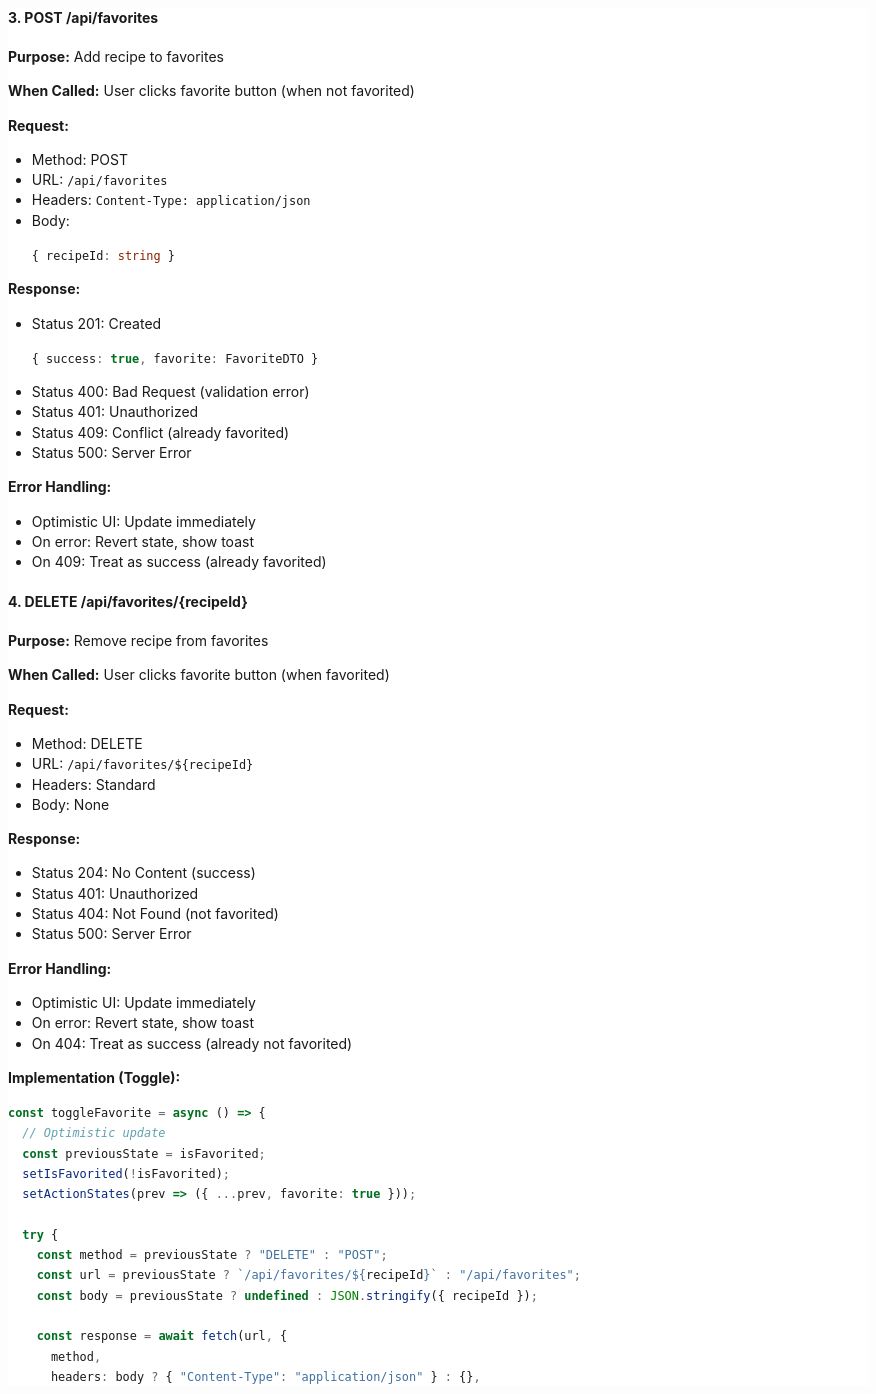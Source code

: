 #### 3. POST /api/favorites

**Purpose:** Add recipe to favorites

**When Called:** User clicks favorite button (when not favorited)

**Request:**
- Method: POST
- URL: `/api/favorites`
- Headers: `Content-Type: application/json`
- Body:
  ```typescript
  { recipeId: string }
  ```

**Response:**
- Status 201: Created
  ```typescript
  { success: true, favorite: FavoriteDTO }
  ```
- Status 400: Bad Request (validation error)
- Status 401: Unauthorized
- Status 409: Conflict (already favorited)
- Status 500: Server Error

**Error Handling:**
- Optimistic UI: Update immediately
- On error: Revert state, show toast
- On 409: Treat as success (already favorited)

#### 4. DELETE /api/favorites/{recipeId}

**Purpose:** Remove recipe from favorites

**When Called:** User clicks favorite button (when favorited)

**Request:**
- Method: DELETE
- URL: `/api/favorites/${recipeId}`
- Headers: Standard
- Body: None

**Response:**
- Status 204: No Content (success)
- Status 401: Unauthorized
- Status 404: Not Found (not favorited)
- Status 500: Server Error

**Error Handling:**
- Optimistic UI: Update immediately
- On error: Revert state, show toast
- On 404: Treat as success (already not favorited)

**Implementation (Toggle):**
```typescript
const toggleFavorite = async () => {
  // Optimistic update
  const previousState = isFavorited;
  setIsFavorited(!isFavorited);
  setActionStates(prev => ({ ...prev, favorite: true }));

  try {
    const method = previousState ? "DELETE" : "POST";
    const url = previousState ? `/api/favorites/${recipeId}` : "/api/favorites";
    const body = previousState ? undefined : JSON.stringify({ recipeId });

    const response = await fetch(url, {
      method,
      headers: body ? { "Content-Type": "application/json" } : {},
```